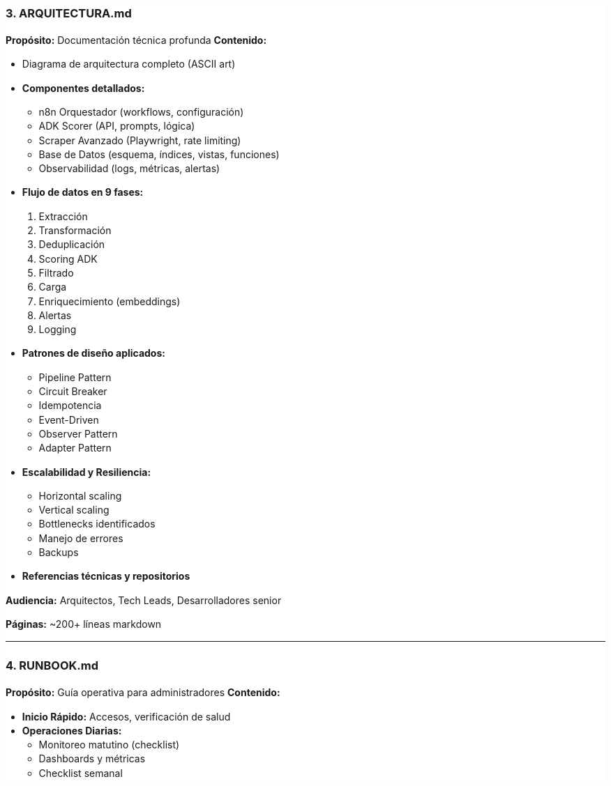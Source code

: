 ### 3. ARQUITECTURA.md
**Propósito:** Documentación técnica profunda
**Contenido:**
- Diagrama de arquitectura completo (ASCII art)
- **Componentes detallados:**
  - n8n Orquestador (workflows, configuración)
  - ADK Scorer (API, prompts, lógica)
  - Scraper Avanzado (Playwright, rate limiting)
  - Base de Datos (esquema, índices, vistas, funciones)
  - Observabilidad (logs, métricas, alertas)

- **Flujo de datos en 9 fases:**
  1. Extracción
  2. Transformación
  3. Deduplicación
  4. Scoring ADK
  5. Filtrado
  6. Carga
  7. Enriquecimiento (embeddings)
  8. Alertas
  9. Logging

- **Patrones de diseño aplicados:**
  - Pipeline Pattern
  - Circuit Breaker
  - Idempotencia
  - Event-Driven
  - Observer Pattern
  - Adapter Pattern

- **Escalabilidad y Resiliencia:**
  - Horizontal scaling
  - Vertical scaling
  - Bottlenecks identificados
  - Manejo de errores
  - Backups

- **Referencias técnicas y repositorios**

**Audiencia:** Arquitectos, Tech Leads, Desarrolladores senior

**Páginas:** ~200+ líneas markdown

---

### 4. RUNBOOK.md
**Propósito:** Guía operativa para administradores
**Contenido:**
- **Inicio Rápido:** Accesos, verificación de salud
- **Operaciones Diarias:**
  - Monitoreo matutino (checklist)
  - Dashboards y métricas
  - Checklist semanal
